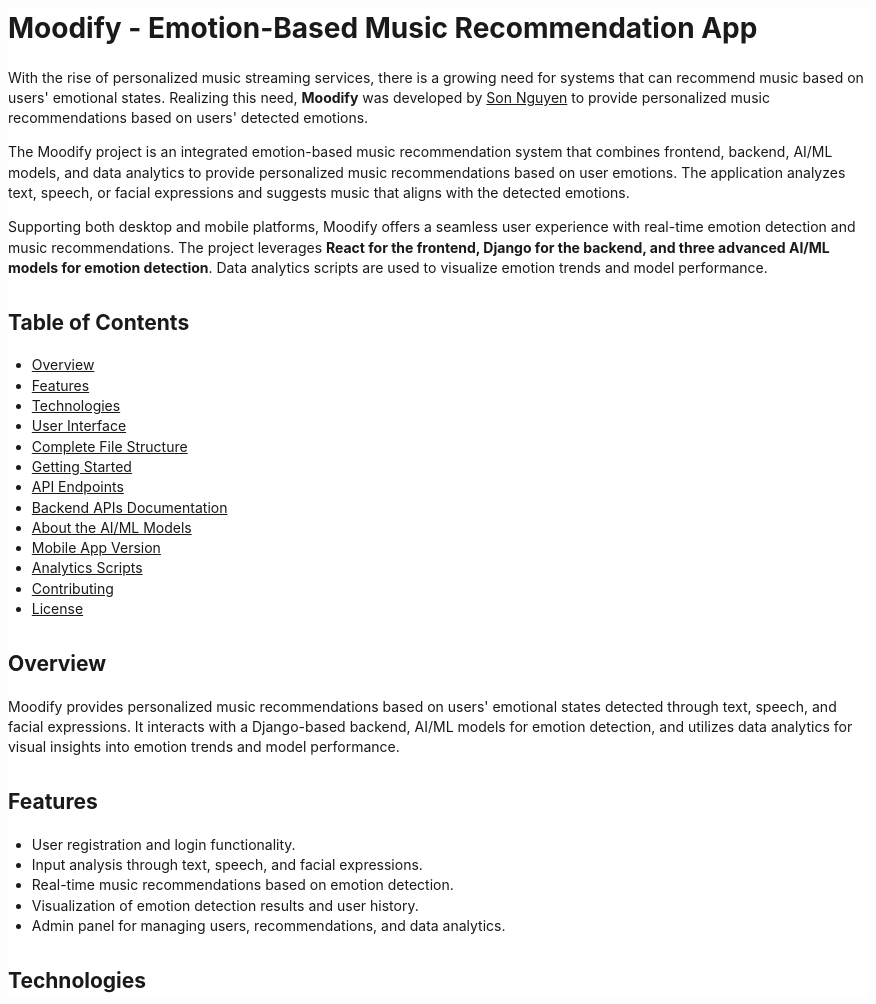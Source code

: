 # **Moodify - Emotion-Based Music Recommendation App**

With the rise of personalized music streaming services, there is a growing need for systems that can recommend music based on users' emotional states.
Realizing this need, **Moodify** was developed by [Son Nguyen](https://github.com/hoangsonww) to provide personalized music recommendations based on users' detected emotions.

The Moodify project is an integrated emotion-based music recommendation system that combines frontend, backend, AI/ML models, and data analytics to provide personalized music recommendations based on user emotions. The application analyzes text, speech, or facial expressions and suggests music that aligns with the detected emotions.

Supporting both desktop and mobile platforms, Moodify offers a seamless user experience with real-time emotion detection and music recommendations. The project leverages **React for the frontend, Django for the backend, and three advanced AI/ML models for emotion detection**. Data analytics scripts are used to visualize emotion trends and model performance.

## **Table of Contents**

- [Overview](#overview)
- [Features](#features)
- [Technologies](#technologies)
- [User Interface](#user-interface)
- [Complete File Structure](#complete-file-structure)
- [Getting Started](#getting-started)
- [API Endpoints](#api-endpoints)
- [Backend APIs Documentation](#backend-apis-documentation)
- [About the AI/ML Models](#about-the-aiml-models)
- [Mobile App Version](#mobile-app-version)
- [Analytics Scripts](#analytics-scripts)
- [Contributing](#contributing)
- [License](#license)

## **Overview**

Moodify provides personalized music recommendations based on users' emotional states detected through text, speech, and facial expressions. It interacts with a Django-based backend, AI/ML models for emotion detection, and utilizes data analytics for visual insights into emotion trends and model performance.

## **Features**

- User registration and login functionality.
- Input analysis through text, speech, and facial expressions.
- Real-time music recommendations based on emotion detection.
- Visualization of emotion detection results and user history.
- Admin panel for managing users, recommendations, and data analytics.

## **Technologies**
